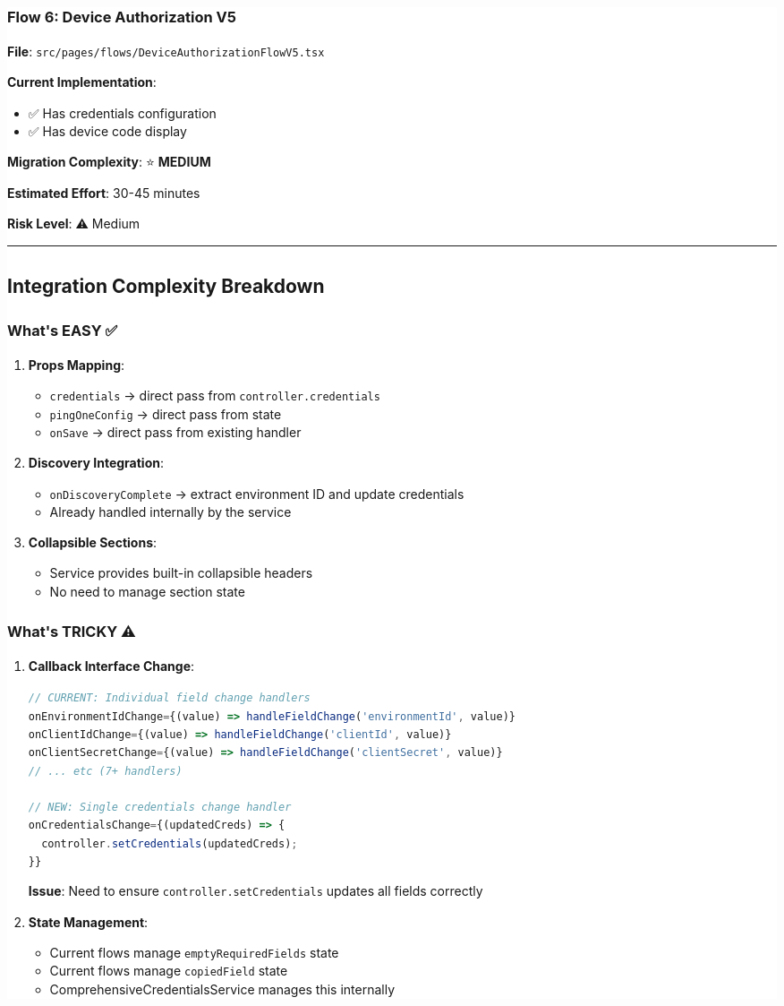 ### Flow 6: Device Authorization V5

**File**: `src/pages/flows/DeviceAuthorizationFlowV5.tsx`

**Current Implementation**:
- ✅ Has credentials configuration
- ✅ Has device code display

**Migration Complexity**: ⭐ **MEDIUM**

**Estimated Effort**: 30-45 minutes

**Risk Level**: ⚠️ Medium

---

## Integration Complexity Breakdown

### What's EASY ✅

1. **Props Mapping**:
   - `credentials` → direct pass from `controller.credentials`
   - `pingOneConfig` → direct pass from state
   - `onSave` → direct pass from existing handler

2. **Discovery Integration**:
   - `onDiscoveryComplete` → extract environment ID and update credentials
   - Already handled internally by the service

3. **Collapsible Sections**:
   - Service provides built-in collapsible headers
   - No need to manage section state

### What's TRICKY ⚠️

1. **Callback Interface Change**:
   ```typescript
   // CURRENT: Individual field change handlers
   onEnvironmentIdChange={(value) => handleFieldChange('environmentId', value)}
   onClientIdChange={(value) => handleFieldChange('clientId', value)}
   onClientSecretChange={(value) => handleFieldChange('clientSecret', value)}
   // ... etc (7+ handlers)
   
   // NEW: Single credentials change handler
   onCredentialsChange={(updatedCreds) => {
     controller.setCredentials(updatedCreds);
   }}
   ```
   
   **Issue**: Need to ensure `controller.setCredentials` updates all fields correctly

2. **State Management**:
   - Current flows manage `emptyRequiredFields` state
   - Current flows manage `copiedField` state
   - ComprehensiveCredentialsService manages this internally
   